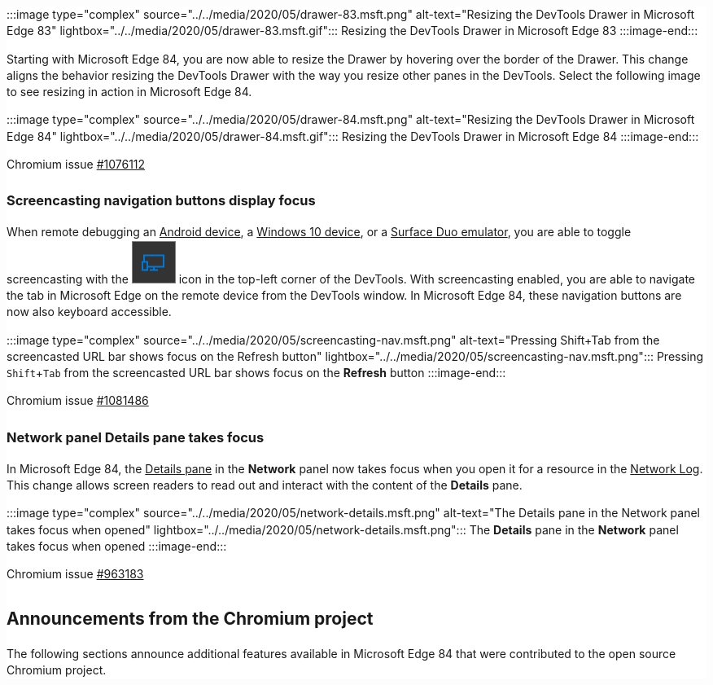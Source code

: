 :::image type="complex" source="../../media/2020/05/drawer-83.msft.png" alt-text="Resizing the DevTools Drawer in Microsoft Edge 83" lightbox="../../media/2020/05/drawer-83.msft.gif":::
   Resizing the DevTools Drawer in Microsoft Edge 83
:::image-end:::  

  

Starting with Microsoft Edge 84, you are now able to resize the Drawer by hovering over the border of the Drawer.  This change aligns the behavior resizing the DevTools Drawer with the way you resize other panes in the DevTools.  Select the following image to see resizing in action in Microsoft Edge 84.  

:::image type="complex" source="../../media/2020/05/drawer-84.msft.png" alt-text="Resizing the DevTools Drawer in Microsoft Edge 84" lightbox="../../media/2020/05/drawer-84.msft.gif":::
   Resizing the DevTools Drawer in Microsoft Edge 84
:::image-end:::  

  

Chromium issue [#1076112][CR1076112]  

### Screencasting navigation buttons display focus  

When remote debugging an [Android device][DevToolsRemoteDebugAndroid], a [Windows 10 device][DevToolsRemoteDebugWindows], or a [Surface Duo emulator][DevToolsRemoteDebugDuoEmulator], you are able to toggle screencasting with the ![Toggle Screencast][ImageScreencastingIcon] icon in the top-left corner of the DevTools.  With screencasting enabled, you are able to navigate the tab in Microsoft Edge on the remote device from the DevTools window.  In Microsoft Edge 84, these navigation buttons are now also keyboard accessible.  

:::image type="complex" source="../../media/2020/05/screencasting-nav.msft.png" alt-text="Pressing Shift+Tab from the screencasted URL bar shows focus on the Refresh button" lightbox="../../media/2020/05/screencasting-nav.msft.png":::
   Pressing `Shift`+`Tab` from the screencasted URL bar shows focus on the **Refresh** button
:::image-end:::  

Chromium issue [#1081486][CR1081486]  

### Network panel Details pane takes focus  

In Microsoft Edge 84, the [Details pane][DevToolsNetworkDetails] in the **Network** panel now takes focus when you open it for a resource in the [Network Log][DevToolsNetworkLog].  This change allows screen readers to read out and interact with the content of the **Details** pane.  

:::image type="complex" source="../../media/2020/05/network-details.msft.png" alt-text="The Details pane in the Network panel takes focus when opened" lightbox="../../media/2020/05/network-details.msft.png":::
   The **Details** pane in the **Network** panel takes focus when opened
:::image-end:::  

Chromium issue [#963183][CR963183]  

## Announcements from the Chromium project  

The following sections announce additional features available in Microsoft Edge 84 that were contributed to the open source Chromium project.  


[ImageSettingsIcon]: /microsoft-edge/devtools-guide-chromium/media/settings-icon.msft.png "DevTools Settings icon"
[ImageScreencastingIcon]: /microsoft-edge/devtools-guide-chromium/remote-debugging/images/toggle-screencast-icon.msft.png "DevTools Toggle Screencasting icon"
[ImageRefreshPageIcon]: /microsoft-edge/devtools-guide-chromium/media/refresh-page-icon.msft.png "DevTools Performance panel Refresh Page icon"
[ImageRecordIcon]: /microsoft-edge/devtools-guide-chromium/media/record-icon.msft.png "DevTools Performance panel Record icon"
[DualScreensAndroidEmulator]: /dual-screen/android/use-emulator "Use the Surface Duo emulator | Microsoft Docs"
[DevtoolsConsoleApiDir]: /microsoft-edge/devtools-guide-chromium/console/api#dir "dir - Console API Reference | Microsoft Docs"  
[DevtoolsConsoleUtilitiesDom]: /microsoft-edge/devtools-guide-chromium/console/utilities#recently-selected-element-or-javascript-object "Recently Selected Element Or JavaScript Object - Console Utilities API Reference | Microsoft Docs"  
[DevtoolsCssReferenceColorPicker]: /microsoft-edge/devtools-guide-chromium/css/reference#change-colors-with-the-color-picker "Change colors with the Color Picker - CSS Reference | Microsoft Docs"  
[DevToolsDrawer]: /microsoft-edge/devtools-guide-chromium/customize/index#drawer "Drawer - Customize Overview | Microsoft Docs"  
[DevToolsChromiumGuide]: /microsoft-edge/devtools-guide-chromium "Microsoft Edge (Chromium) Developer Tools | Microsoft Docs"  
[DevtoolsIssuesIndex]: /microsoft-edge/devtools-guide-chromium/issues/index "Find And Fix Problems With The Microsoft Edge DevTools Issues Tab | Microsoft Docs"  
[DevToolsRemoteDebugAndroid]: /microsoft-edge/devtools-guide-chromium/remote-debugging/index "Get Started with Remote Debugging Android Devices | Microsoft Docs"  
[DevToolsRemoteDebugDuoEmulator]: /microsoft-edge/devtools-guide-chromium/remote-debugging/surface-duo-emulator "Get Started with Remote Debugging Surface Duo emulators | Microsoft Docs"  
[DevToolsRemoteDebugWindows]: /microsoft-edge/devtools-guide-chromium/remote-debugging/windows "Get Started with Remote Debugging Windows 10 Devices | Microsoft Docs"  
[DevToolsNetworkDetails]: /microsoft-edge/devtools-guide-chromium/network/index#inspect-the-details-of-the-resource "Inspect the details of the resource | Microsoft Docs"  
[DevToolsNetworkLog]: /microsoft-edge/devtools-guide-chromium/network/index#log-network-activity "Log network activity | Microsoft Docs"  
[PwaIndex]: /microsoft-edge/progressive-web-apps-chromium/index "Progressive Web Apps on Windows | Microsoft Docs"  
[AndroidEdge]: https://play.google.com/store/apps/details?id=com.microsoft.emmx "Microsoft Edge Android app"
[CaniuseMDNSpaceSeparatedFunctionalColorNotations]: https://caniuse.com/#feat=mdn-css_types_color_space_separated_functional_notation "Space-separated functional color notations - MDN | Can I Use"  
[CRIssuesList]: https://bugs.chromium.org/p/chromium/issues/list "Chromium bugs"
[CR174309]: https://crbug.com/174309 "DevTools: Allow to customize keyboard shortcuts/key bindings | Chromium bugs"  
[CR963183]: https://crbug.com/963183 "DevTools are not WCAG compliant | Chromium bugs"  
[CR1040019]: https://crbug.com/1040019 "DevTools: easily preview images and background images in Styles pane | Chromium bugs"  
[CR1040025]: https://crbug.com/1040025 "DevTools: show basic a11y info in element popover | Chromium bugs"  
[CR1048378]: https://crbug.com/1048378 "DevTools UI support for High Contrast mode | Chromium bugs"  
[CR1054381]: https://crbug.com/1054381 "CR 1054381 | Chromium bugs"  
[CR1068116]: https://crbug.com/1068116 "Ship issues panel | Chromium bugs"  
[CR1072952]: https://crbug.com/1072952 "DevTools: color picker should produce modern CSS color syntax | Chromium bugs"  
[CR1075437]: https://crbug.com/1075437 "DevTools: add support for the CSS `revert` keyword/value | Chromium bugs"  
[CR1076112]: https://crbug.com/1076112 "Devtools personalization - drawer resizer"  
[CR1081486]: https://crbug.com/1081486 "Keyboard focus not visible for navigation buttons in screencast mode | Chromium bugs"  
[CRV86751]: https://bugs.chromium.org/p/v8/issues/detail?id=6751 "PromiseStatus should be 'fulfilled', not 'resolved' | V8 bugs"  
[CSSWGDraftsColor4Changes3]: https://drafts.csswg.org/css-color#changes-from-3 "Changes from Colors 3 - CSS Color Module Level 4 | W3C CSS Working Group Editor Drafts"  
[CSSWGDraftsColor4Property]: https://drafts.csswg.org/css-color#the-color-property "3.  Foreground Color: the 'color'  - CSS Color Module Level 4 | W3C CSS Working Group Editor Drafts"  
[DesktopEdge]: https://www.microsoft.com/edge/ "Introducing the new Microsoft Edge"  
[GithubDomenicPromiseUnwrappingStatesFates]: https://github.com/domenic/promises-unwrapping/blob/master/docs/states-and-fates.md "States and Fates - domenic/promises-unwrapping | GitHub"  
[MDNRevert]: https://developer.mozilla.org/docs/Web/CSS/revert "revert | MDN"  
[MDNRevertBrowserCompatibility]: https://developer.mozilla.org/docs/Web/CSS/revert#Browser_compatibility "Browser compatibility | MDN"  
[VSCode]: https://code.visualstudio.com/ "Visual Studio Code"  
[VSCodeShortcuts]: https://code.visualstudio.com/shortcuts/keyboard-shortcuts-windows.pdf "Visual Studio Code Keyboard shortcuts for Windows"  
[WebhintHintsAxeKeyboard]: https://webhint.io/docs/user-guide/hints/hint-axe/keyboard/ "Axe: Keyboard | WebHint"  
[WebhintHintsAxeNameRoleValue]: https://webhint.io/docs/user-guide/hints/hint-axe/name-role-value/ "Axe: Name Role Value | WebHint"  
[MicrosoftSupportWindows10HighContrastMode]: https://support.microsoft.com/help/4026951/windows-10-turn-high-contrast-mode-on-or-off "Turn high contrast mode on or off in Windows | Windows support"  
[PostTweetEdgeDevTools]: https://aka.ms/tweet/edgedevtools "@EdgeDevTools | Post a Tweet"  
[EdgeDevToolsTwitterAccount]: https://aka.ms/twitter/edgedevtools "@EdgeDevTools Twitter account"  
[GitHubMicrosoftDocsEdgeDeveloperNewIssue]: https://aka.ms/edgedevtoolsdocs/feedback "New Issue - MicrosoftDocs/edge-developer"  
[MicrosoftEdgePreviewChannels]: https://aka.ms/microsoftedge "Microsoft Edge Preview Channels"  
[TheWebWeWant]: https://aka.ms/webwewant "The Web We Want"  
[CCA4IL]: https://creativecommons.org/licenses/by/4.0  
[CCby4Image]: https://i.creativecommons.org/l/by/4.0/88x31.png  
[GoogleSitePolicies]: https://developers.google.com/terms/site-policies  
[KayceBasques]: https://developers.google.com/web/resources/contributors/kaycebasques  